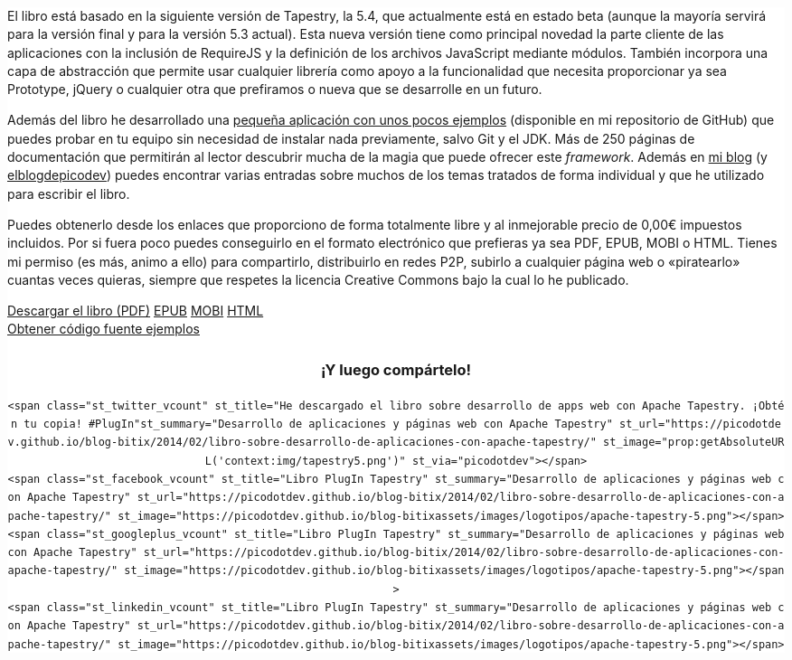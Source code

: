 El libro está basado en la siguiente versión de Tapestry, la 5.4, que actualmente está en estado beta (aunque la mayoría servirá para la versión final y para la versión 5.3 actual). Esta nueva versión tiene como principal novedad la parte cliente de las aplicaciones con la inclusión de RequireJS y la definición de los archivos JavaScript mediante módulos. También incorpora una capa de abstracción que permite usar cualquier librería como apoyo a la funcionalidad que necesita proporcionar ya sea Prototype, jQuery o cualquier otra que prefiramos o nueva que se desarrolle en un futuro.

Además del libro he desarrollado una [pequeña aplicación con unos pocos ejemplos](https://github.com/picodotdev/elblogdepicodev/tree/master/PlugInTapestry) (disponible en mi repositorio de GitHub) que puedes probar en tu equipo sin necesidad de instalar nada previamente, salvo Git y el JDK. Más de 250 páginas de documentación que permitirán al lector descubrir mucha de la magia que puede ofrecer este _framework_. Además en [mi blog](http://picodotdev.github.io/blog-bitix/) (y [elblogdepicodev](https://elblogdepicodev.blogspot.com.es)) puedes encontrar varias entradas sobre muchos de los temas tratados de forma individual y que he utilizado para escribir el libro.

Puedes obtenerlo desde los enlaces que proporciono de forma totalmente libre y al inmejorable precio de 0,00€ impuestos incluidos. Por si fuera poco puedes conseguirlo en el formato electrónico que prefieras ya sea PDF, EPUB, MOBI o HTML. Tienes mi permiso (es más, animo a ello) para compartirlo, distribuirlo en redes P2P, subirlo a cualquier página web o «piratearlo» cuantas veces quieras, siempre que respetes la licencia Creative Commons bajo la cual lo he publicado.

<div class="buttons">
    <a href="https://picodotdev.github.io/blog-bitix/assets/custom/PlugInTapestry.pdf" class="btn btn-lg btn-success">Descargar el libro (PDF)</a>
    <a href="https://picodotdev.github.io/blog-bitix/assets/custom/PlugInTapestry.epub" class="btn btn-lg btn-success">EPUB</a>
    <a href="https://picodotdev.github.io/blog-bitix/assets/custom/PlugInTapestry.mobi" class="btn btn-lg btn-success">MOBI</a>
    <a href="https://picodotdev.github.io/blog-bitix/assets/custom/PlugInTapestry.zip" class="btn btn-lg btn-success">HTML</a>
</div>

<div class="buttons">
    <a href="https://github.com/picodotdev/blog-ejemplos/tree/master/PlugInTapestry" class="btn btn-lg btn-success">Obtener código fuente ejemplos</a>
</div>

<div class="share-this" style="text-align: center; margin-bottom: 20px">
    <h3>¡Y luego compártelo!</h3>

    <span class="st_twitter_vcount" st_title="He descargado el libro sobre desarrollo de apps web con Apache Tapestry. ¡Obtén tu copia! #PlugIn"st_summary="Desarrollo de aplicaciones y páginas web con Apache Tapestry" st_url="https://picodotdev.github.io/blog-bitix/2014/02/libro-sobre-desarrollo-de-aplicaciones-con-apache-tapestry/" st_image="prop:getAbsoluteURL('context:img/tapestry5.png')" st_via="picodotdev"></span>
    <span class="st_facebook_vcount" st_title="Libro PlugIn Tapestry" st_summary="Desarrollo de aplicaciones y páginas web con Apache Tapestry" st_url="https://picodotdev.github.io/blog-bitix/2014/02/libro-sobre-desarrollo-de-aplicaciones-con-apache-tapestry/" st_image="https://picodotdev.github.io/blog-bitixassets/images/logotipos/apache-tapestry-5.png"></span>
    <span class="st_googleplus_vcount" st_title="Libro PlugIn Tapestry" st_summary="Desarrollo de aplicaciones y páginas web con Apache Tapestry" st_url="https://picodotdev.github.io/blog-bitix/2014/02/libro-sobre-desarrollo-de-aplicaciones-con-apache-tapestry/" st_image="https://picodotdev.github.io/blog-bitixassets/images/logotipos/apache-tapestry-5.png"></span>
    <span class="st_linkedin_vcount" st_title="Libro PlugIn Tapestry" st_summary="Desarrollo de aplicaciones y páginas web con Apache Tapestry" st_url="https://picodotdev.github.io/blog-bitix/2014/02/libro-sobre-desarrollo-de-aplicaciones-con-apache-tapestry/" st_image="https://picodotdev.github.io/blog-bitixassets/images/logotipos/apache-tapestry-5.png"></span>
</div>
